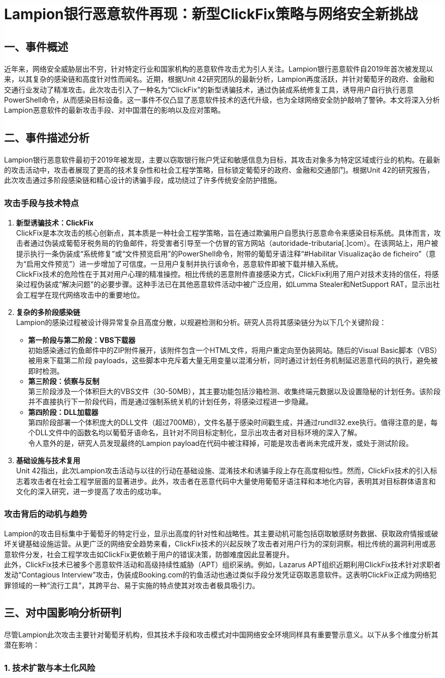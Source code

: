# Lampion银行恶意软件再现：新型ClickFix策略与网络安全新挑战

## 一、事件概述

近年来，网络安全威胁层出不穷，针对特定行业和国家机构的恶意软件攻击尤为引人关注。Lampion银行恶意软件自2019年首次被发现以来，以其复杂的感染链和高度针对性而闻名。近期，根据Unit 42研究团队的最新分析，Lampion再度活跃，并针对葡萄牙的政府、金融和交通行业发动了精准攻击。此次攻击引入了一种名为“ClickFix”的新型诱骗技术，通过伪装成系统修复工具，诱导用户自行执行恶意PowerShell命令，从而感染目标设备。这一事件不仅凸显了恶意软件技术的迭代升级，也为全球网络安全防护敲响了警钟。本文将深入分析Lampion恶意软件的最新攻击手段、对中国潜在的影响以及应对策略。

## 二、事件描述分析

Lampion银行恶意软件最初于2019年被发现，主要以窃取银行账户凭证和敏感信息为目标，其攻击对象多为特定区域或行业的机构。在最新的攻击活动中，攻击者展现了更高的技术复杂性和社会工程学策略，目标锁定葡萄牙的政府、金融和交通部门。根据Unit 42的研究报告，此次攻击通过多阶段感染链和精心设计的诱骗手段，成功绕过了许多传统安全防护措施。

### 攻击手段与技术特点

1. **新型诱骗技术：ClickFix**  
   ClickFix是本次攻击的核心创新点，其本质是一种社会工程学策略，旨在通过欺骗用户自愿执行恶意命令来感染目标系统。具体而言，攻击者通过伪装成葡萄牙税务局的钓鱼邮件，将受害者引导至一个仿冒的官方网站（autoridade-tributaria[.]com）。在该网站上，用户被提示执行一条伪装成“系统修复”或“文件预览启用”的PowerShell命令，附带的葡萄牙语注释“#Habilitar Visualização de ficheiro”（意为“启用文件预览”）进一步增加了可信度。一旦用户复制并执行该命令，恶意软件即被下载并植入系统。  
   ClickFix技术的危险性在于其对用户心理的精准操控。相比传统的恶意附件直接感染方式，ClickFix利用了用户对技术支持的信任，将感染过程伪装成“解决问题”的必要步骤。这种手法已在其他恶意软件活动中被广泛应用，如Lumma Stealer和NetSupport RAT，显示出社会工程学在现代网络攻击中的重要地位。

2. **复杂的多阶段感染链**  
   Lampion的感染过程被设计得异常复杂且高度分散，以规避检测和分析。研究人员将其感染链分为以下几个关键阶段：  
   - **第一阶段与第二阶段：VBS下载器**  
     初始感染通过钓鱼邮件中的ZIP附件展开，该附件包含一个HTML文件，将用户重定向至伪装网站。随后的Visual Basic脚本（VBS）被用来下载第二阶段 payloads，这些脚本中充斥着大量无用变量以混淆分析，同时通过计划任务机制延迟恶意代码的执行，避免被即时检测。  
   - **第三阶段：侦察与反制**  
     第三阶段涉及一个体积巨大的VBS文件（30-50MB），其主要功能包括沙箱检测、收集终端元数据以及设置隐秘的计划任务。该阶段并不直接执行下一阶段代码，而是通过强制系统关机的计划任务，将感染过程进一步隐藏。  
   - **第四阶段：DLL加载器**  
     第四阶段部署一个体积庞大的DLL文件（超过700MB），文件名基于感染时间戳生成，并通过rundll32.exe执行。值得注意的是，每个DLL文件中的函数名均以葡萄牙语命名，且针对不同目标定制化，显示出攻击者对目标环境的深入了解。  
   令人意外的是，研究人员发现最终的Lampion payload在代码中被注释掉，可能是攻击者尚未完成开发，或处于测试阶段。

3. **基础设施与技术复用**  
   Unit 42指出，此次Lampion攻击活动与以往的行动在基础设施、混淆技术和诱骗手段上存在高度相似性。然而，ClickFix技术的引入标志着攻击者在社会工程学层面的显著进步。此外，攻击者在恶意代码中大量使用葡萄牙语注释和本地化内容，表明其对目标群体语言和文化的深入研究，进一步提高了攻击的成功率。

### 攻击背后的动机与趋势

Lampion的攻击目标集中于葡萄牙的特定行业，显示出高度的针对性和战略性。其主要动机可能包括窃取敏感财务数据、获取政府情报或破坏关键基础设施运营。从更广泛的网络安全趋势来看，ClickFix技术的兴起反映了攻击者对用户行为的深刻洞察。相比传统的漏洞利用或恶意软件分发，社会工程学攻击如ClickFix更依赖于用户的错误决策，防御难度因此显著提升。  
此外，ClickFix技术已被多个恶意软件活动和高级持续性威胁（APT）组织采纳。例如，Lazarus APT组织近期利用ClickFix技术针对求职者发动“Contagious Interview”攻击，伪装成Booking.com的钓鱼活动也通过类似手段分发凭证窃取恶意软件。这表明ClickFix正成为网络犯罪领域的一种“流行工具”，其跨平台、易于实施的特点使其对攻击者极具吸引力。

## 三、对中国影响分析研判

尽管Lampion此次攻击主要针对葡萄牙机构，但其技术手段和攻击模式对中国网络安全环境同样具有重要警示意义。以下从多个维度分析其潜在影响：

### 1. 技术扩散与本土化风险
